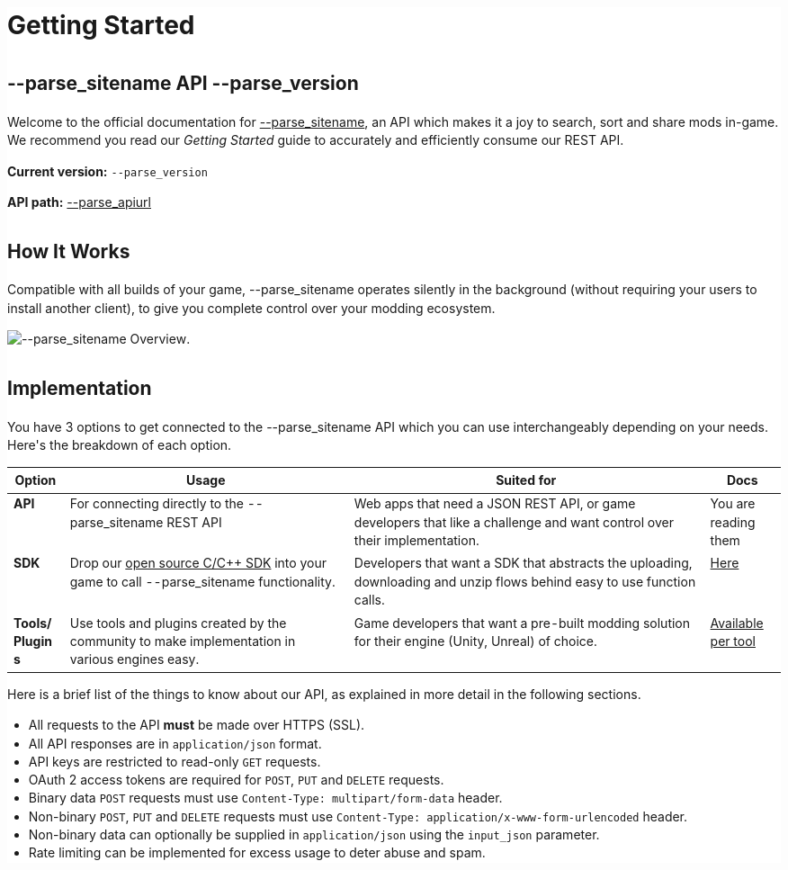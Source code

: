 # Getting Started

## --parse_sitename API --parse_version

Welcome to the official documentation for [--parse_sitename](--parse_siteurl), an API which makes it a joy to search, sort and share mods in-game. We recommend you read our _Getting Started_ guide to accurately and efficiently consume our REST API. 

__Current version:__ `--parse_version`

__API path:__ [--parse_apiurl](--parse_apiurl)

## How It Works

Compatible with all builds of your game, --parse_sitename operates silently in the background (without requiring your users to install another client), to give you complete control over your modding ecosystem.

![--parse_sitename Overview](--parse_staticurl/v1/images/home/sdk.png).

## Implementation

You have 3 options to get connected to the --parse_sitename API which you can use interchangeably depending on your needs. Here's the breakdown of each option.

Option | Usage | Suited for | Docs
---------- | ---------- | ---------- | ---------
__API__ | For connecting directly to the --parse_sitename REST API | Web apps that need a JSON REST API, or game developers that like a challenge and want control over their implementation. | You are reading them
__SDK__ | Drop our [open source C/C++ SDK](--parse_sdkurl) into your game to call --parse_sitename functionality. | Developers that want a SDK that abstracts the uploading, downloading and unzip flows behind easy to use function calls. | [Here](--parse_sdkurl)
__Tools/Plugins__ | Use tools and plugins created by the community to make implementation in various engines easy. | Game developers that want a pre-built modding solution for their engine (Unity, Unreal) of choice. | [Available per tool](--parse_appsurl)

Here is a brief list of the things to know about our API, as explained in more detail in the following sections.

- All requests to the API __must__ be made over HTTPS (SSL).
- All API responses are in `application/json` format.
- API keys are restricted to read-only `GET` requests.
- OAuth 2 access tokens are required for `POST`, `PUT` and `DELETE` requests.
- Binary data `POST` requests must use `Content-Type: multipart/form-data` header.
- Non-binary `POST`, `PUT` and `DELETE` requests must use `Content-Type: application/x-www-form-urlencoded` header.
- Non-binary data can optionally be supplied in `application/json` using the `input_json` parameter. 
- Rate limiting can be implemented for excess usage to deter abuse and spam.
